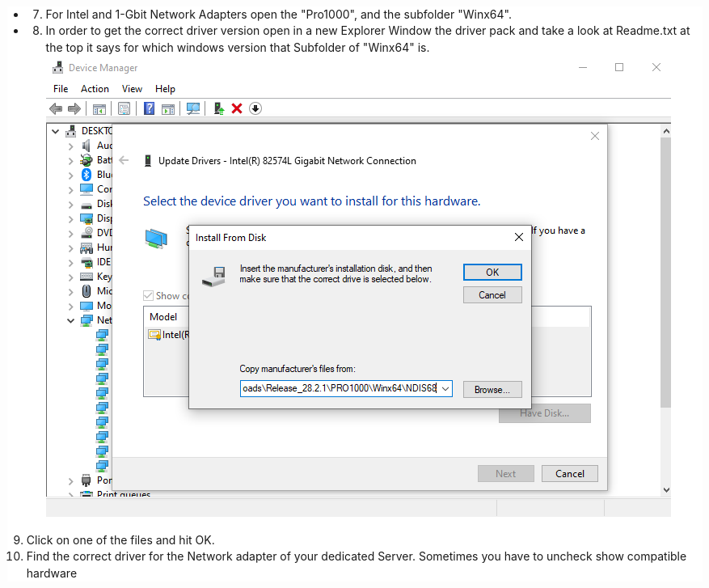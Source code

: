* 7. For Intel and 1-Gbit Network Adapters open the "Pro1000", and the subfolder "Winx64".
* 8. In order to get the correct driver version open in a new Explorer Window the driver pack and take a look at Readme.txt at the top it says for which windows version that Subfolder of "Winx64" is.
   ![DriverStep3](images/DriverStep3_en.png)
9. Click on one of the files and hit OK.
10. Find the correct driver for the Network adapter of your dedicated Server. Sometimes you have to uncheck show  compatible hardware